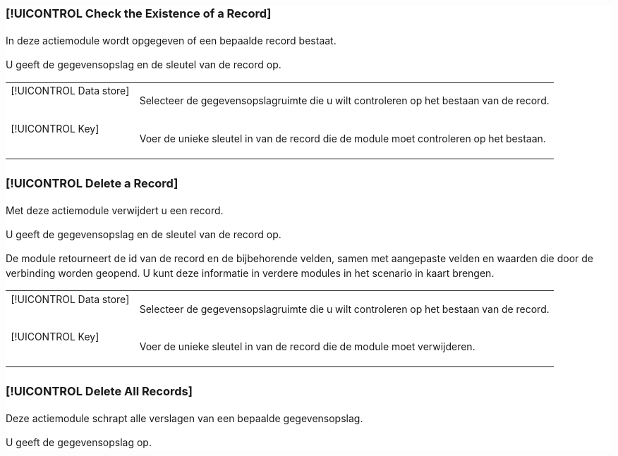 ### [!UICONTROL Check the Existence of a Record]

In deze actiemodule wordt opgegeven of een bepaalde record bestaat.

U geeft de gegevensopslag en de sleutel van de record op.

<table style="table-layout:auto">
 <col> 
 <col> 
 <tbody> 
  <tr> 
   <td>[!UICONTROL Data store] </td> 
   <td> <p>Selecteer de gegevensopslagruimte die u wilt controleren op het bestaan van de record.</p> </td> 
  </tr> 
  <tr> 
   <td>[!UICONTROL Key] </td> 
   <td> <p>Voer de unieke sleutel in van de record die de module moet controleren op het bestaan.</p> </td> 
  </tr> 
 </tbody> 
</table>

### [!UICONTROL Delete a Record]

Met deze actiemodule verwijdert u een record.

U geeft de gegevensopslag en de sleutel van de record op.

De module retourneert de id van de record en de bijbehorende velden, samen met aangepaste velden en waarden die door de verbinding worden geopend. U kunt deze informatie in verdere modules in het scenario in kaart brengen.

<table style="table-layout:auto">
 <col> 
 <col> 
 <tbody> 
  <tr> 
   <td>[!UICONTROL Data store] </td> 
   <td> <p>Selecteer de gegevensopslagruimte die u wilt controleren op het bestaan van de record.</p> </td> 
  </tr> 
  <tr> 
   <td>[!UICONTROL Key] </td> 
   <td> <p>Voer de unieke sleutel in van de record die de module moet verwijderen.</p> </td> 
  </tr> 
 </tbody> 
</table>

### [!UICONTROL Delete All Records]

Deze actiemodule schrapt alle verslagen van een bepaalde gegevensopslag.

U geeft de gegevensopslag op.
